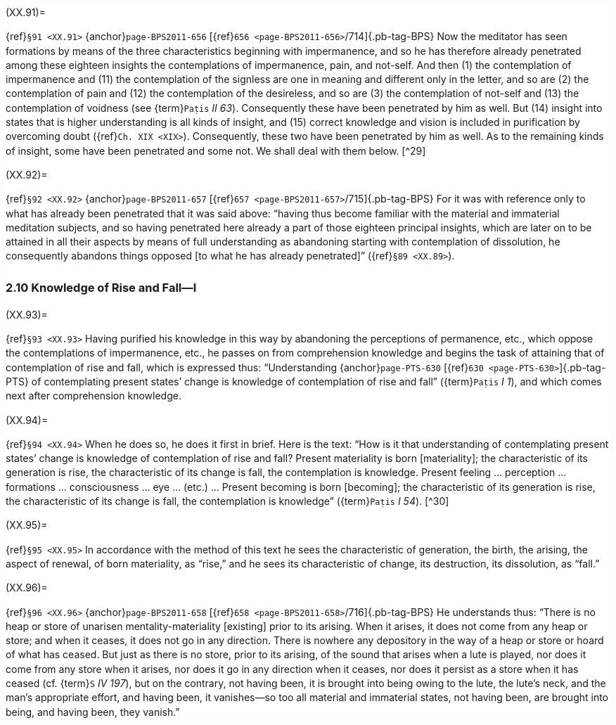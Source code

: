 (XX.91)=

{ref}`§91 <XX.91>` {anchor}`page-BPS2011-656` [{ref}`656 <page-BPS2011-656>`/714]{.pb-tag-BPS} Now the meditator has seen formations by means of the three characteristics beginning with impermanence, and so he has therefore already penetrated among these eighteen insights the contemplations of impermanence, pain, and not-self. And then (1) the contemplation of impermanence and (11) the contemplation of the signless are one in meaning and different only in the letter, and so are (2) the contemplation of pain and (12) the contemplation of the desireless, and so are (3) the contemplation of not-self and (13) the contemplation of voidness (see {term}`Paṭis` *II 63*). Consequently these have been penetrated by him as well. But (14) insight into states that is higher understanding is all kinds of insight, and (15) correct knowledge and vision is included in purification by overcoming doubt ({ref}`Ch. XIX <XIX>`). Consequently, these two have been penetrated by him as well. As to the remaining kinds of insight, some have been penetrated and some not. We shall deal with them below. [^29]

(XX.92)=

{ref}`§92 <XX.92>` {anchor}`page-BPS2011-657` [{ref}`657 <page-BPS2011-657>`/715]{.pb-tag-BPS} For it was with reference only to what has already been penetrated that it was said above: “having thus become familiar with the material and immaterial meditation subjects, and so having penetrated here already a part of those eighteen principal insights, which are later on to be attained in all their aspects by means of full understanding as abandoning starting with contemplation of dissolution, he consequently abandons things opposed [to what he has already penetrated]” ({ref}`§89 <XX.89>`).

### 2.10 Knowledge of Rise and Fall—I



(XX.93)=

{ref}`§93 <XX.93>` Having purified his knowledge in this way by abandoning the perceptions of permanence, etc., which oppose the contemplations of impermanence, etc., he passes on from comprehension knowledge and begins the task of attaining that of contemplation of rise and fall, which is expressed thus: “Understanding {anchor}`page-PTS-630` [{ref}`630 <page-PTS-630>`]{.pb-tag-PTS}  of contemplating present states’ change is knowledge of contemplation of rise and fall” ({term}`Paṭis` *I 1*), and which comes next after comprehension knowledge.

(XX.94)=

{ref}`§94 <XX.94>` When he does so, he does it first in brief. Here is the text: “How is it that understanding of contemplating present states’ change is knowledge of contemplation of rise and fall? Present materiality is born [materiality]; the characteristic of its generation is rise, the characteristic of its change is fall, the contemplation is knowledge. Present feeling … perception … formations … consciousness … eye … (etc.) … Present becoming is born [becoming]; the characteristic of its generation is rise, the characteristic of its change is fall, the contemplation is knowledge” ({term}`Paṭis` *I 54*). [^30]

(XX.95)=

{ref}`§95 <XX.95>` In accordance with the method of this text he sees the characteristic of generation, the birth, the arising, the aspect of renewal, of born materiality, as “rise,” and he sees its characteristic of change, its destruction, its dissolution, as “fall.”

(XX.96)=

{ref}`§96 <XX.96>` {anchor}`page-BPS2011-658` [{ref}`658 <page-BPS2011-658>`/716]{.pb-tag-BPS} He understands thus: “There is no heap or store of unarisen mentality-materiality [existing] prior to its arising. When it arises, it does not come from any heap or store; and when it ceases, it does not go in any direction. There is nowhere any depository in the way of a heap or store or hoard of what has ceased. But just as there is no store, prior to its arising, of the sound that arises when a lute is played, nor does it come from any store when it arises, nor does it go in any direction when it ceases, nor does it persist as a store when it has ceased (cf. {term}`S` *IV 197*), but on the contrary, not having been, it is brought into being owing to the lute, the lute’s neck, and the man’s appropriate effort, and having been, it vanishes—so too all material and immaterial states, not having been, are brought into being, and having been, they vanish.”
